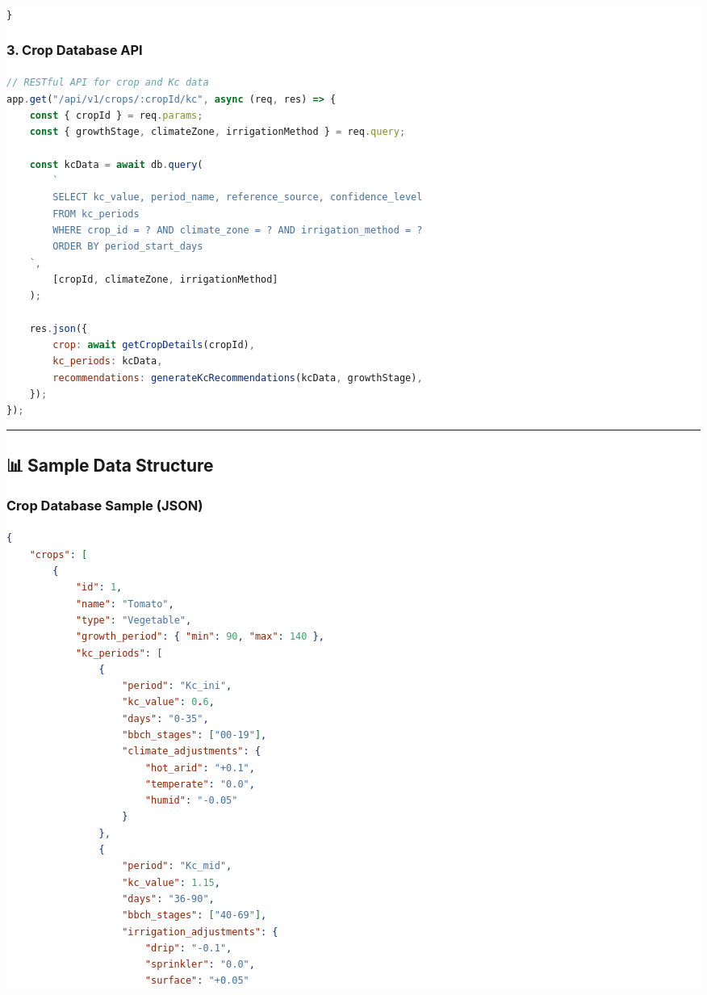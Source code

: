```javascript
}
```

### **3. Crop Database API**

```javascript
// RESTful API for crop and Kc data
app.get("/api/v1/crops/:cropId/kc", async (req, res) => {
	const { cropId } = req.params;
	const { growthStage, climateZone, irrigationMethod } = req.query;

	const kcData = await db.query(
		`
        SELECT kc_value, period_name, reference_source, confidence_level
        FROM kc_periods
        WHERE crop_id = ? AND climate_zone = ? AND irrigation_method = ?
        ORDER BY period_start_days
    `,
		[cropId, climateZone, irrigationMethod]
	);

	res.json({
		crop: await getCropDetails(cropId),
		kc_periods: kcData,
		recommendations: generateKcRecommendations(kcData, growthStage),
	});
});
```

---

## 📊 **Sample Data Structure**

### **Crop Database Sample (JSON)**

```json
{
	"crops": [
		{
			"id": 1,
			"name": "Tomato",
			"type": "Vegetable",
			"growth_period": { "min": 90, "max": 140 },
			"kc_periods": [
				{
					"period": "Kc_ini",
					"kc_value": 0.6,
					"days": "0-35",
					"bbch_stages": ["00-19"],
					"climate_adjustments": {
						"hot_arid": "+0.1",
						"temperate": "0.0",
						"humid": "-0.05"
					}
				},
				{
					"period": "Kc_mid",
					"kc_value": 1.15,
					"days": "36-90",
					"bbch_stages": ["40-69"],
					"irrigation_adjustments": {
						"drip": "-0.1",
						"sprinkler": "0.0",
						"surface": "+0.05"
```